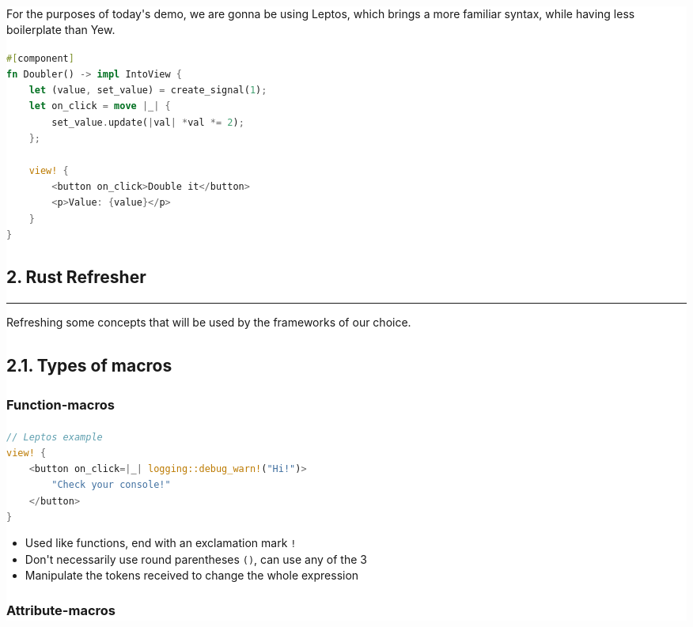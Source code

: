 For the purposes of today's demo, we are gonna be using Leptos, which brings a more familiar syntax, while having less boilerplate than Yew.

```rust +line_numbers {1-6,12}
#[component]
fn Doubler() -> impl IntoView {
    let (value, set_value) = create_signal(1);
    let on_click = move |_| {
        set_value.update(|val| *val *= 2);
    };

    view! {
        <button on_click>Double it</button>
        <p>Value: {value}</p>
    }
}
```





## 2. Rust Refresher
---

Refreshing some concepts that will be used by the frameworks of our choice.



## 2.1. Types of macros

### Function-macros





```rust +line_numbers
// Leptos example
view! {
    <button on_click=|_| logging::debug_warn!("Hi!")>
        "Check your console!"
    </button>
}
```



- Used like functions, end with an exclamation mark `!`
- Don't necessarily use round parentheses `()`, can use any of the 3
- Manipulate the tokens received to change the whole expression





### Attribute-macros



